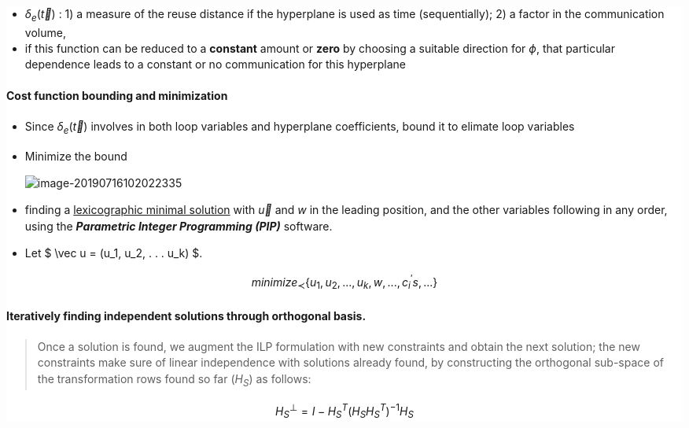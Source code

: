 - $\delta_e(\vec{t})$ : 1) a measure of the reuse distance if the hyperplane is used as time (sequentially); 2) a factor in the communication volume,
- if this function can be reduced to a **constant** amount or **zero** by choosing a suitable direction for $\phi$, that particular dependence leads to a constant or no communication for this hyperplane

#### Cost function bounding and minimization

- Since  $\delta_e(\vec{t})$ involves in both  loop variables and hyperplane coefficients, bound it to elimate loop variables

- Minimize the bound

  ![image-20190716102022335](/Users/hhp/Documents/Markdown/DeepLearningCompiler/polyhedral/assets/image-20190716102022335.png)

- finding a <u>lexicographic minimal solution</u> with $\vec u$ and $w$ in the leading position, and the other variables following in any order, using the ***Parametric Integer Programming (PIP)*** software. 

- Let $ \vec u = (u_1, u_2, . . . u_k) $.

$$
minimize_≺ \{u_1, u_2, . . . , u_k, w, . . . , c_i^\prime s, . . . \}
$$

#### Iteratively finding independent solutions through orthogonal basis.

> Once a solution is found, we augment the ILP formulation with new constraints and obtain the next solution; the new constraints make sure of linear independence with solutions already found, by
> constructing the orthogonal sub-space of the transformation rows found so far ($H_S$) as follows:

$$
H_S^⊥ = I − H_S^T (H_S H_S^T)^{-1} H_S
$$
